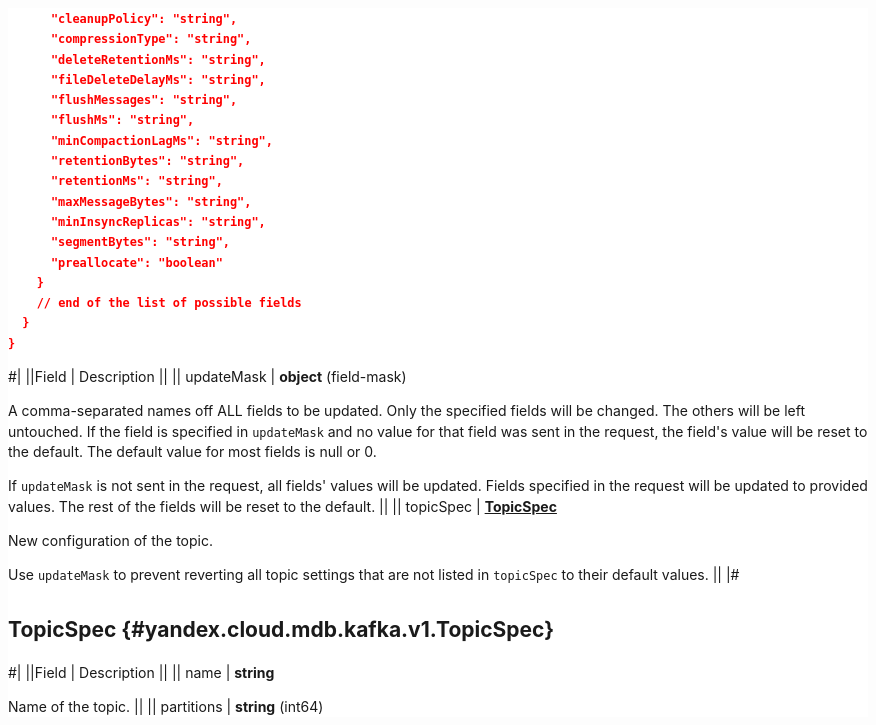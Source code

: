 ```json
      "cleanupPolicy": "string",
      "compressionType": "string",
      "deleteRetentionMs": "string",
      "fileDeleteDelayMs": "string",
      "flushMessages": "string",
      "flushMs": "string",
      "minCompactionLagMs": "string",
      "retentionBytes": "string",
      "retentionMs": "string",
      "maxMessageBytes": "string",
      "minInsyncReplicas": "string",
      "segmentBytes": "string",
      "preallocate": "boolean"
    }
    // end of the list of possible fields
  }
}
```

#|
||Field | Description ||
|| updateMask | **object** (field-mask)

A comma-separated names off ALL fields to be updated.
Only the specified fields will be changed. The others will be left untouched.
If the field is specified in `` updateMask `` and no value for that field was sent in the request,
the field's value will be reset to the default. The default value for most fields is null or 0.

If `` updateMask `` is not sent in the request, all fields' values will be updated.
Fields specified in the request will be updated to provided values.
The rest of the fields will be reset to the default. ||
|| topicSpec | **[TopicSpec](#yandex.cloud.mdb.kafka.v1.TopicSpec)**

New configuration of the topic.

Use `updateMask` to prevent reverting all topic settings that are not listed in `topicSpec` to their default values. ||
|#

## TopicSpec {#yandex.cloud.mdb.kafka.v1.TopicSpec}

#|
||Field | Description ||
|| name | **string**

Name of the topic. ||
|| partitions | **string** (int64)
